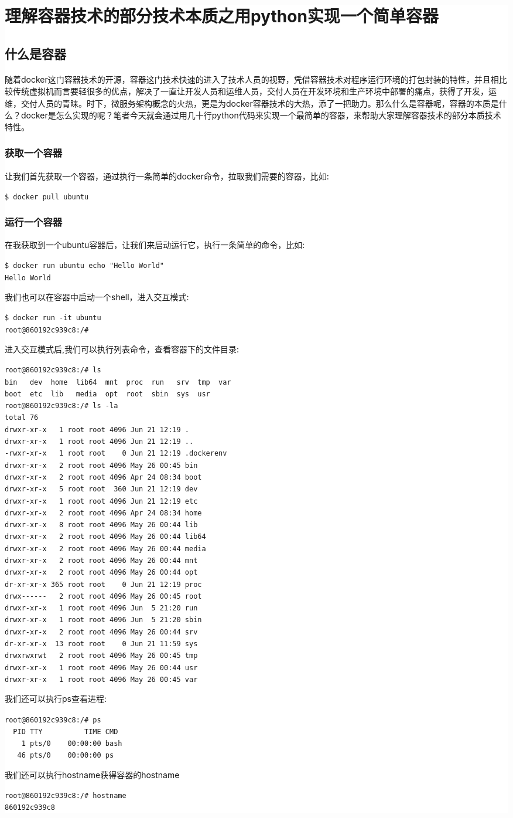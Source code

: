# 理解容器技术的部分技术本质之用python实现一个简单容器
## 什么是容器
   随着docker这门容器技术的开源，容器这门技术快速的进入了技术人员的视野，凭借容器技术对程序运行环境的打包封装的特性，并且相比较传统虚拟机而言要轻很多的优点，解决了一直让开发人员和运维人员，交付人员在开发环境和生产环境中部署的痛点，获得了开发，运维，交付人员的青睐。时下，微服务架构概念的火热，更是为docker容器技术的大热，添了一把助力。那么什么是容器呢，容器的本质是什么？docker是怎么实现的呢？笔者今天就会通过用几十行python代码来实现一个最简单的容器，来帮助大家理解容器技术的部分本质技术特性。
### 获取一个容器
   让我们首先获取一个容器，通过执行一条简单的docker命令，拉取我们需要的容器，比如:
```console
$ docker pull ubuntu
```
### 运行一个容器
   在我获取到一个ubuntu容器后，让我们来启动运行它，执行一条简单的命令，比如:
```console
$ docker run ubuntu echo "Hello World"
Hello World
```
   我们也可以在容器中启动一个shell，进入交互模式:
```console
$ docker run -it ubuntu
root@860192c939c8:/#
```
   进入交互模式后,我们可以执行列表命令，查看容器下的文件目录:
```console
root@860192c939c8:/# ls
bin   dev  home  lib64  mnt  proc  run   srv  tmp  var
boot  etc  lib   media  opt  root  sbin  sys  usr
root@860192c939c8:/# ls -la
total 76
drwxr-xr-x   1 root root 4096 Jun 21 12:19 .
drwxr-xr-x   1 root root 4096 Jun 21 12:19 ..
-rwxr-xr-x   1 root root    0 Jun 21 12:19 .dockerenv
drwxr-xr-x   2 root root 4096 May 26 00:45 bin
drwxr-xr-x   2 root root 4096 Apr 24 08:34 boot
drwxr-xr-x   5 root root  360 Jun 21 12:19 dev
drwxr-xr-x   1 root root 4096 Jun 21 12:19 etc
drwxr-xr-x   2 root root 4096 Apr 24 08:34 home
drwxr-xr-x   8 root root 4096 May 26 00:44 lib
drwxr-xr-x   2 root root 4096 May 26 00:44 lib64
drwxr-xr-x   2 root root 4096 May 26 00:44 media
drwxr-xr-x   2 root root 4096 May 26 00:44 mnt
drwxr-xr-x   2 root root 4096 May 26 00:44 opt
dr-xr-xr-x 365 root root    0 Jun 21 12:19 proc
drwx------   2 root root 4096 May 26 00:45 root
drwxr-xr-x   1 root root 4096 Jun  5 21:20 run
drwxr-xr-x   1 root root 4096 Jun  5 21:20 sbin
drwxr-xr-x   2 root root 4096 May 26 00:44 srv
dr-xr-xr-x  13 root root    0 Jun 21 11:59 sys
drwxrwxrwt   2 root root 4096 May 26 00:45 tmp
drwxr-xr-x   1 root root 4096 May 26 00:44 usr
drwxr-xr-x   1 root root 4096 May 26 00:45 var
```
我们还可以执行ps查看进程:
```console
root@860192c939c8:/# ps
  PID TTY          TIME CMD
    1 pts/0    00:00:00 bash
   46 pts/0    00:00:00 ps
```
我们还可以执行hostname获得容器的hostname
```console
root@860192c939c8:/# hostname
860192c939c8
```